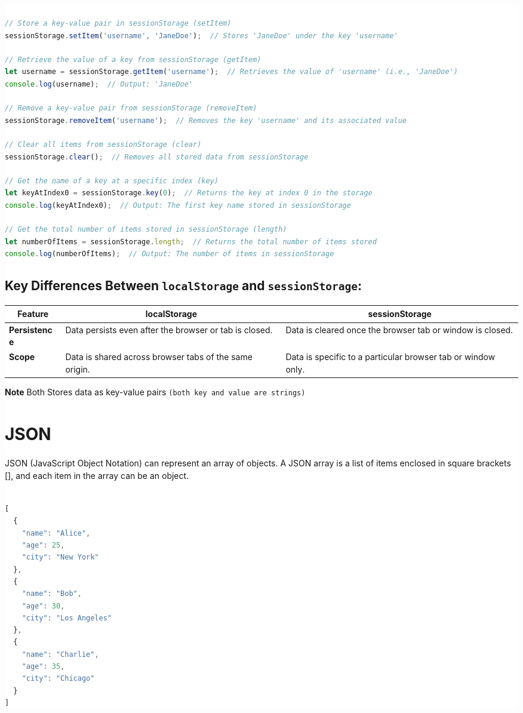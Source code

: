 ```js

// Store a key-value pair in sessionStorage (setItem)
sessionStorage.setItem('username', 'JaneDoe');  // Stores 'JaneDoe' under the key 'username'

// Retrieve the value of a key from sessionStorage (getItem)
let username = sessionStorage.getItem('username');  // Retrieves the value of 'username' (i.e., 'JaneDoe')
console.log(username);  // Output: 'JaneDoe'

// Remove a key-value pair from sessionStorage (removeItem)
sessionStorage.removeItem('username');  // Removes the key 'username' and its associated value

// Clear all items from sessionStorage (clear)
sessionStorage.clear();  // Removes all stored data from sessionStorage

// Get the name of a key at a specific index (key)
let keyAtIndex0 = sessionStorage.key(0);  // Returns the key at index 0 in the storage
console.log(keyAtIndex0);  // Output: The first key name stored in sessionStorage

// Get the total number of items stored in sessionStorage (length)
let numberOfItems = sessionStorage.length;  // Returns the total number of items stored
console.log(numberOfItems);  // Output: The number of items in sessionStorage
```

## Key Differences Between `localStorage` and `sessionStorage`:


| **Feature**          | **localStorage**                                             | **sessionStorage**                                           |
|----------------------|-------------------------------------------------------------|------------------------------------------------------------|
| **Persistence**      | Data persists even after the browser or tab is closed.      | Data is cleared once the browser tab or window is closed.   |
| **Scope**            | Data is shared across browser tabs of the same origin.      | Data is specific to a particular browser tab or window only. |

**Note** Both Stores data as key-value pairs `(both key and value are strings)`

<h1> JSON </h1>


JSON (JavaScript Object Notation) can represent an array of objects. A JSON array is a list of items enclosed in square brackets [], and each item in the array can be an object.

```js

[
  {
    "name": "Alice",
    "age": 25,
    "city": "New York"
  },
  {
    "name": "Bob",
    "age": 30,
    "city": "Los Angeles"
  },
  {
    "name": "Charlie",
    "age": 35,
    "city": "Chicago"
  }
]
```
